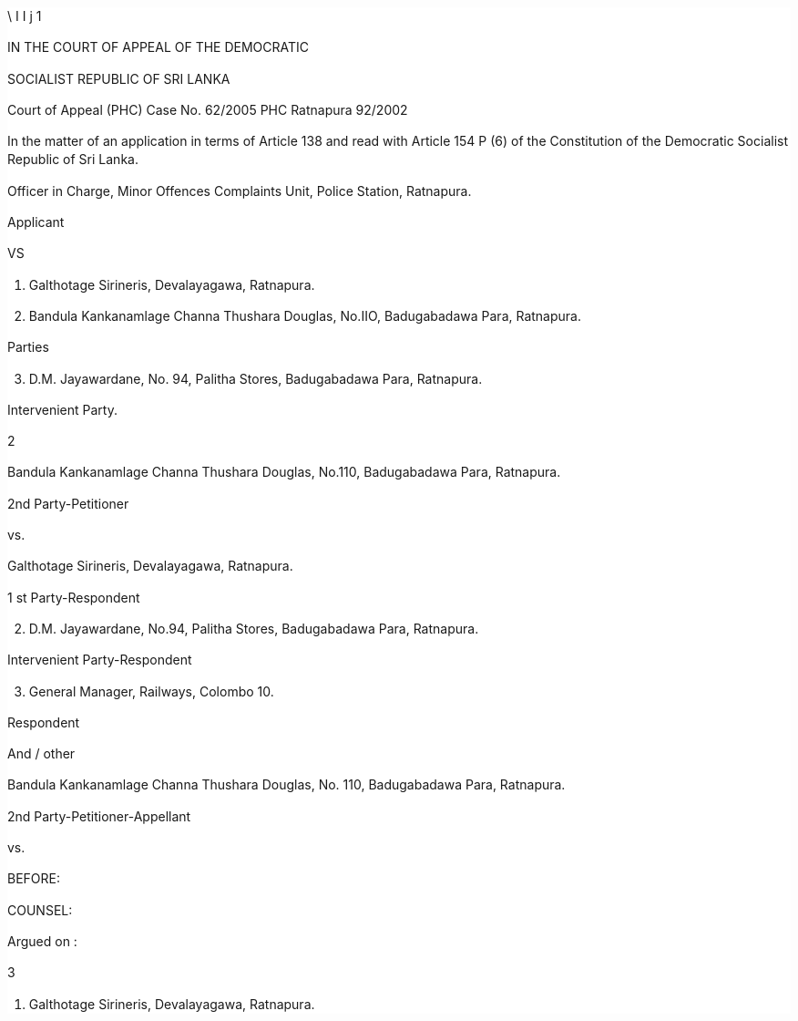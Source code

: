 \ I I j 1

IN THE COURT OF APPEAL OF THE DEMOCRATIC

SOCIALIST REPUBLIC OF SRI LANKA

Court of Appeal (PHC) Case No. 62/2005 PHC Ratnapura 92/2002

In the matter of an application in terms of Article 138 and read with Article 154 P (6) of the Constitution of the Democratic Socialist Republic of Sri Lanka.

Officer in Charge, Minor Offences Complaints Unit, Police Station, Ratnapura.

Applicant

VS

1. Galthotage Sirineris, Devalayagawa, Ratnapura.

2. Bandula Kankanamlage Channa Thushara Douglas, No.IIO, Badugabadawa Para, Ratnapura.

Parties

3. D.M. Jayawardane, No. 94, Palitha Stores, Badugabadawa Para, Ratnapura.

Intervenient Party.

2

Bandula Kankanamlage Channa Thushara Douglas, No.110, Badugabadawa Para, Ratnapura.

2nd Party-Petitioner

vs.

Galthotage Sirineris, Devalayagawa, Ratnapura.

1 st Party-Respondent

02. D.M. Jayawardane, No.94, Palitha Stores, Badugabadawa Para, Ratnapura.

Intervenient Party-Respondent

03. General Manager, Railways, Colombo 10.

Respondent

And / other

Bandula Kankanamlage Channa Thushara Douglas, No. 110, Badugabadawa Para, Ratnapura.

2nd Party-Petitioner-Appellant

vs.

BEFORE:

COUNSEL:

Argued on :

3

01. Galthotage Sirineris, Devalayagawa, Ratnapura.
